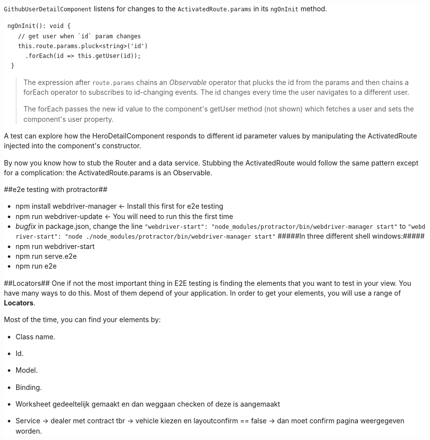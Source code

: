 `GithubUserDetailComponent` listens for changes to the `ActivatedRoute.params` in its `ngOnInit` method.

     ngOnInit(): void {
	    // get user when `id` param changes
	    this.route.params.pluck<string>('id')
	      .forEach(id => this.getUser(id));
      }

> The expression after `route.params` chains an *Observable* operator that plucks the id from the params and then chains a forEach operator to subscribes to id-changing events. The id changes every time the user navigates to a different user.
> 
> The forEach passes the new id value to the component's getUser method (not shown) which fetches a user and sets the component's user property.

A test can explore how the HeroDetailComponent responds to different id parameter values by manipulating the ActivatedRoute injected into the component's constructor.

By now you know how to stub the Router and a data service. Stubbing the ActivatedRoute would follow the same pattern except for a complication: the ActivatedRoute.params is an Observable.



##e2e testing with protractor##
- npm install webdriver-manager <- Install this first for e2e testing
- npm run webdriver-update <- You will need to run this the first time
- *bugfix* in package.json, change the line `"webdriver-start": "node_modules/protractor/bin/webdriver-manager start"` to `"webdriver-start": "node ./node_modules/protractor/bin/webdriver-manager start"`
#####In three different shell windows:#####
- npm run webdriver-start
- npm run serve.e2e
- npm run e2e


##Locators##
One if not the most important thing in E2E testing is finding the elements that you want to test in your view. You have many ways to do this. Most of them depend of your application. In order to get your elements, you will use a range of **Locators**.

Most of the time, you can find your elements by:

- Class name.
- Id.
- Model.
- Binding.


- Worksheet gedeeltelijk gemaakt en dan weggaan checken of deze is aangemaakt
- Service -> dealer met contract tbr -> vehicle kiezen en layoutconfirm == false -> dan moet confirm pagina weergegeven worden.









    





